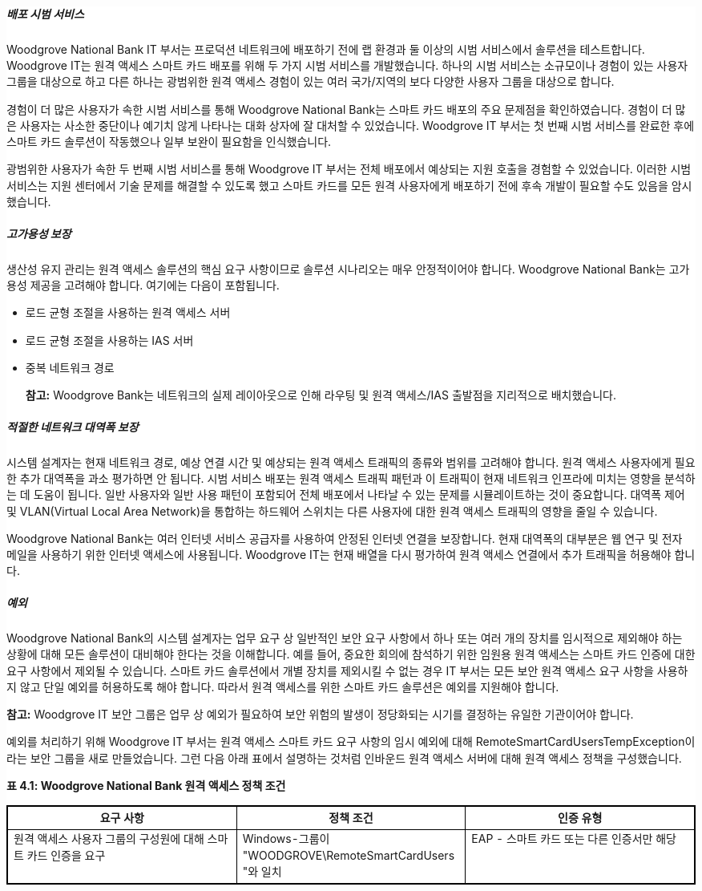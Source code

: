 ##### 배포 시범 서비스

Woodgrove National Bank IT 부서는 프로덕션 네트워크에 배포하기 전에 랩 환경과 둘 이상의 시범 서비스에서 솔루션을 테스트합니다. Woodgrove IT는 원격 액세스 스마트 카드 배포를 위해 두 가지 시범 서비스를 개발했습니다. 하나의 시범 서비스는 소규모이나 경험이 있는 사용자 그룹을 대상으로 하고 다른 하나는 광범위한 원격 액세스 경험이 있는 여러 국가/지역의 보다 다양한 사용자 그룹을 대상으로 합니다.

경험이 더 많은 사용자가 속한 시범 서비스를 통해 Woodgrove National Bank는 스마트 카드 배포의 주요 문제점을 확인하였습니다. 경험이 더 많은 사용자는 사소한 중단이나 예기치 않게 나타나는 대화 상자에 잘 대처할 수 있었습니다. Woodgrove IT 부서는 첫 번째 시범 서비스를 완료한 후에 스마트 카드 솔루션이 작동했으나 일부 보완이 필요함을 인식했습니다.

광범위한 사용자가 속한 두 번째 시범 서비스를 통해 Woodgrove IT 부서는 전체 배포에서 예상되는 지원 호출을 경험할 수 있었습니다. 이러한 시범 서비스는 지원 센터에서 기술 문제를 해결할 수 있도록 했고 스마트 카드를 모든 원격 사용자에게 배포하기 전에 후속 개발이 필요할 수도 있음을 암시했습니다.

##### 고가용성 보장

생산성 유지 관리는 원격 액세스 솔루션의 핵심 요구 사항이므로 솔루션 시나리오는 매우 안정적이어야 합니다. Woodgrove National Bank는 고가용성 제공을 고려해야 합니다. 여기에는 다음이 포함됩니다.

-   로드 균형 조절을 사용하는 원격 액세스 서버

-   로드 균형 조절을 사용하는 IAS 서버

-   중복 네트워크 경로

    **참고:** Woodgrove Bank는 네트워크의 실제 레이아웃으로 인해 라우팅 및 원격 액세스/IAS 출발점을 지리적으로 배치했습니다.

##### 적절한 네트워크 대역폭 보장

시스템 설계자는 현재 네트워크 경로, 예상 연결 시간 및 예상되는 원격 액세스 트래픽의 종류와 범위를 고려해야 합니다. 원격 액세스 사용자에게 필요한 추가 대역폭을 과소 평가하면 안 됩니다. 시범 서비스 배포는 원격 액세스 트래픽 패턴과 이 트래픽이 현재 네트워크 인프라에 미치는 영향을 분석하는 데 도움이 됩니다. 일반 사용자와 일반 사용 패턴이 포함되어 전체 배포에서 나타날 수 있는 문제를 시뮬레이트하는 것이 중요합니다. 대역폭 제어 및 VLAN(Virtual Local Area Network)을 통합하는 하드웨어 스위치는 다른 사용자에 대한 원격 액세스 트래픽의 영향을 줄일 수 있습니다.

Woodgrove National Bank는 여러 인터넷 서비스 공급자를 사용하여 안정된 인터넷 연결을 보장합니다. 현재 대역폭의 대부분은 웹 연구 및 전자 메일을 사용하기 위한 인터넷 액세스에 사용됩니다. Woodgrove IT는 현재 배열을 다시 평가하여 원격 액세스 연결에서 추가 트래픽을 허용해야 합니다.

##### 예외

Woodgrove National Bank의 시스템 설계자는 업무 요구 상 일반적인 보안 요구 사항에서 하나 또는 여러 개의 장치를 임시적으로 제외해야 하는 상황에 대해 모든 솔루션이 대비해야 한다는 것을 이해합니다. 예를 들어, 중요한 회의에 참석하기 위한 임원용 원격 액세스는 스마트 카드 인증에 대한 요구 사항에서 제외될 수 있습니다. 스마트 카드 솔루션에서 개별 장치를 제외시킬 수 없는 경우 IT 부서는 모든 보안 원격 액세스 요구 사항을 사용하지 않고 단일 예외를 허용하도록 해야 합니다. 따라서 원격 액세스를 위한 스마트 카드 솔루션은 예외를 지원해야 합니다.

**참고:** Woodgrove IT 보안 그룹은 업무 상 예외가 필요하여 보안 위험의 발생이 정당화되는 시기를 결정하는 유일한 기관이어야 합니다.

예외를 처리하기 위해 Woodgrove IT 부서는 원격 액세스 스마트 카드 요구 사항의 임시 예외에 대해 RemoteSmartCardUsersTempException이라는 보안 그룹을 새로 만들었습니다. 그런 다음 아래 표에서 설명하는 것처럼 인바운드 원격 액세스 서버에 대해 원격 액세스 정책을 구성했습니다.

**표 4.1: Woodgrove National Bank 원격 액세스 정책 조건**

 
<p> </p>
<table style="border:1px solid black;">
<colgroup>
<col width="33%" />
<col width="33%" />
<col width="33%" />
</colgroup>
<thead>
<tr class="header">
<th style="border:1px solid black;" >요구 사항</th>
<th style="border:1px solid black;" >정책 조건</th>
<th style="border:1px solid black;" >인증 유형</th>
</tr>
</thead>
<tbody>
<tr class="odd">
<td style="border:1px solid black;">원격 액세스 사용자 그룹의 구성원에 대해 스마트 카드 인증을 요구</td>
<td style="border:1px solid black;">Windows-그룹이 &quot;WOODGROVE\RemoteSmartCardUsers&quot;와 일치</td>
<td style="border:1px solid black;">EAP - 스마트 카드 또는 다른 인증서만 해당</td>
</tr>